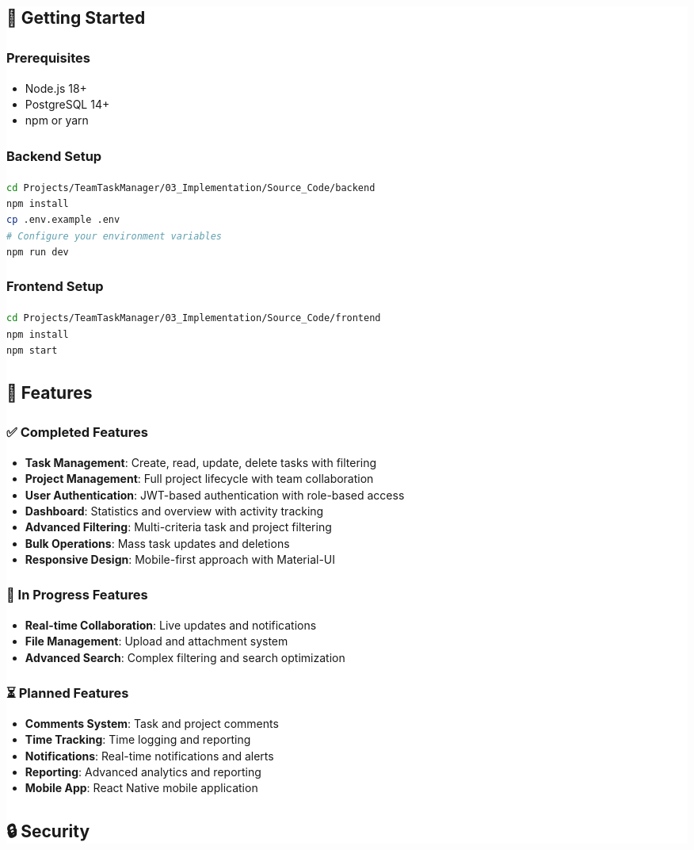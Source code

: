 ## 🚀 Getting Started

### Prerequisites
- Node.js 18+ 
- PostgreSQL 14+
- npm or yarn

### Backend Setup
```bash
cd Projects/TeamTaskManager/03_Implementation/Source_Code/backend
npm install
cp .env.example .env
# Configure your environment variables
npm run dev
```

### Frontend Setup
```bash
cd Projects/TeamTaskManager/03_Implementation/Source_Code/frontend
npm install
npm start
```

## 🎯 Features

### ✅ Completed Features
- **Task Management**: Create, read, update, delete tasks with filtering
- **Project Management**: Full project lifecycle with team collaboration
- **User Authentication**: JWT-based authentication with role-based access
- **Dashboard**: Statistics and overview with activity tracking
- **Advanced Filtering**: Multi-criteria task and project filtering
- **Bulk Operations**: Mass task updates and deletions
- **Responsive Design**: Mobile-first approach with Material-UI

### 🔄 In Progress Features
- **Real-time Collaboration**: Live updates and notifications
- **File Management**: Upload and attachment system
- **Advanced Search**: Complex filtering and search optimization

### ⏳ Planned Features
- **Comments System**: Task and project comments
- **Time Tracking**: Time logging and reporting
- **Notifications**: Real-time notifications and alerts
- **Reporting**: Advanced analytics and reporting
- **Mobile App**: React Native mobile application

## 🔒 Security
